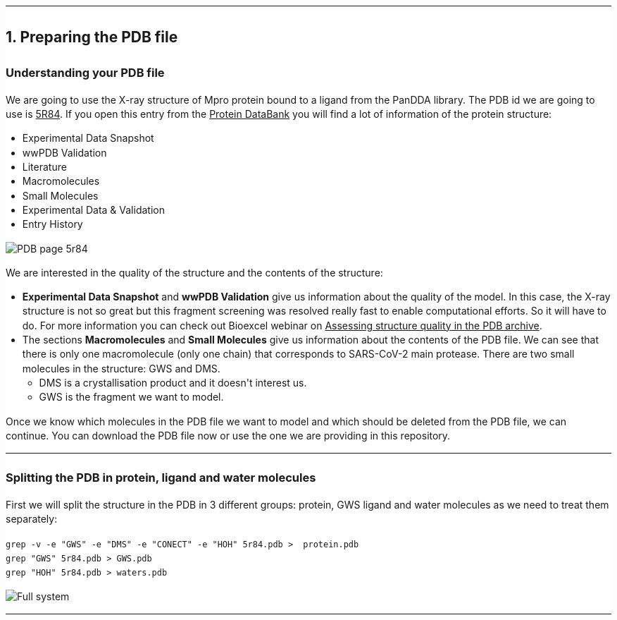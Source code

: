 ***

## 1. Preparing the PDB file

### Understanding your PDB file

We are going to use the X-ray structure of Mpro protein bound to a ligand from the PanDDA library. The PDB id we are going to use is [5R84](http://www.rcsb.org/structure/5R84). If you open this entry from the [Protein DataBank](https://www.rcsb.org) you will find a lot of information of the protein structure:
- Experimental Data Snapshot
- wwPDB Validation
- Literature
- Macromolecules
- Small Molecules
- Experimental Data & Validation
- Entry History 

![PDB page 5r84](./images/PDBpage.png)

We are interested in the quality of the structure and the contents of the structure:
- **Experimental Data Snapshot** and **wwPDB Validation** give us information about the quality of the model. In this case, the X-ray structure is not so great but this fragment screening was resolved really fast to enable computational efforts. So it will have to do. For more information you can check out Bioexcel webinar on [Assessing structure quality in the PDB archive](https://bioexcel.eu/webinar-10-assessing-structure-quality-in-the-pdb-archive/). 
- The sections **Macromolecules** and **Small Molecules** give us information about the contents of the PDB file. We can see that there is only one macromolecule (only one chain) that corresponds to SARS-CoV-2 main protease. There are two small molecules in the structure: GWS and DMS. 
   - DMS is a crystallisation product and it doesn't interest us. 
   - GWS is the fragment we want to model.  

Once we know which molecules in the PDB file we want to model and which should be deleted from the PDB file, we can continue. 
You can download the PDB file now or use the one we are providing in this repository. 

***

### Splitting the PDB in protein, ligand and water molecules

First we will split the structure in the PDB in 3 different groups: protein, GWS ligand and water molecules as we need to treat them separately: 

```
grep -v -e "GWS" -e "DMS" -e "CONECT" -e "HOH" 5r84.pdb >  protein.pdb
grep "GWS" 5r84.pdb > GWS.pdb
grep "HOH" 5r84.pdb > waters.pdb
```

![Full system](./images/fullsystem.png)

***
